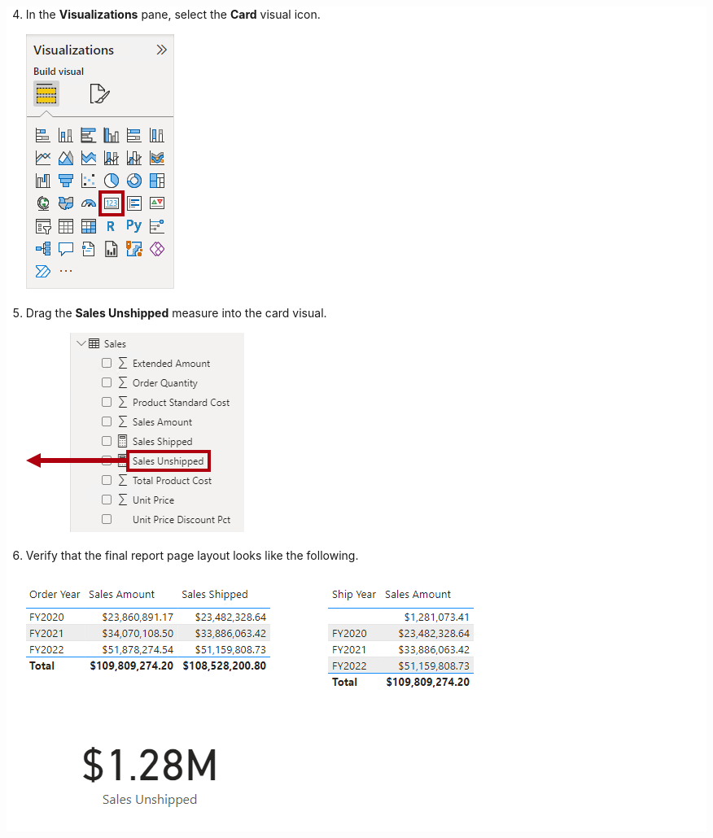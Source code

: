 4. In the **Visualizations** pane, select the **Card** visual icon.

	![](../images/dp500-work-with-model-relationships-image48.png)

5. Drag the **Sales Unshipped** measure into the card visual.

	![](../images/dp500-work-with-model-relationships-image49.png)

6. Verify that the final report page layout looks like the following.

	![](../images/dp500-work-with-model-relationships-image50.png)
